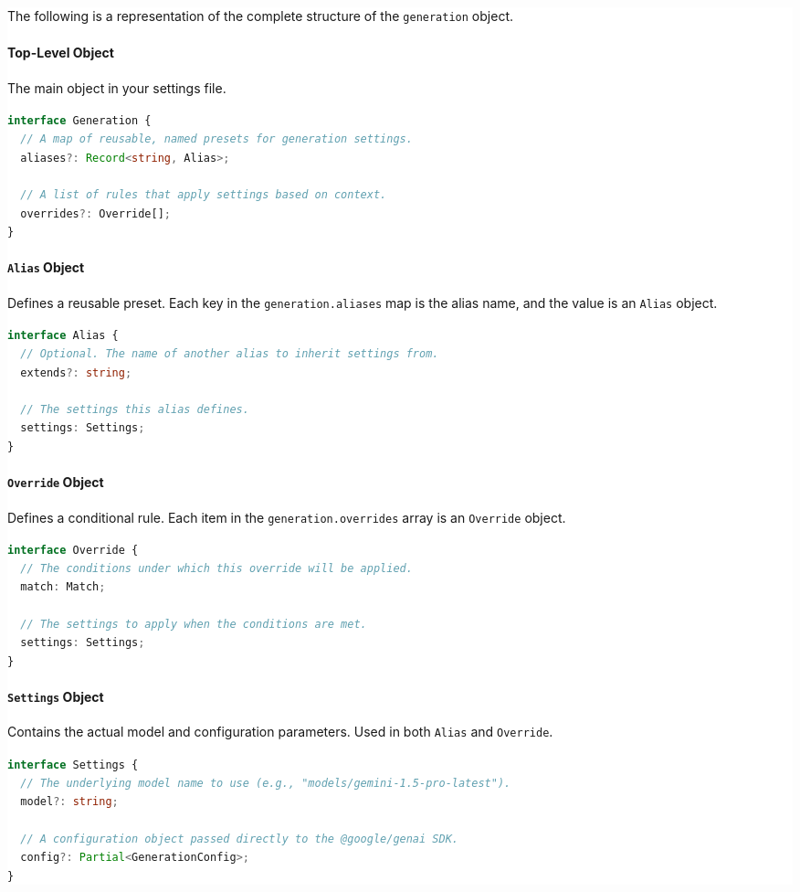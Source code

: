 The following is a representation of the complete structure of the `generation`
object.

#### Top-Level Object

The main object in your settings file.

```typescript
interface Generation {
  // A map of reusable, named presets for generation settings.
  aliases?: Record<string, Alias>;

  // A list of rules that apply settings based on context.
  overrides?: Override[];
}
```

#### `Alias` Object

Defines a reusable preset. Each key in the `generation.aliases` map is the alias
name, and the value is an `Alias` object.

```typescript
interface Alias {
  // Optional. The name of another alias to inherit settings from.
  extends?: string;

  // The settings this alias defines.
  settings: Settings;
}
```

#### `Override` Object

Defines a conditional rule. Each item in the `generation.overrides` array is an
`Override` object.

```typescript
interface Override {
  // The conditions under which this override will be applied.
  match: Match;

  // The settings to apply when the conditions are met.
  settings: Settings;
}
```

#### `Settings` Object

Contains the actual model and configuration parameters. Used in both `Alias` and
`Override`.

```typescript
interface Settings {
  // The underlying model name to use (e.g., "models/gemini-1.5-pro-latest").
  model?: string;

  // A configuration object passed directly to the @google/genai SDK.
  config?: Partial<GenerationConfig>;
}
```
